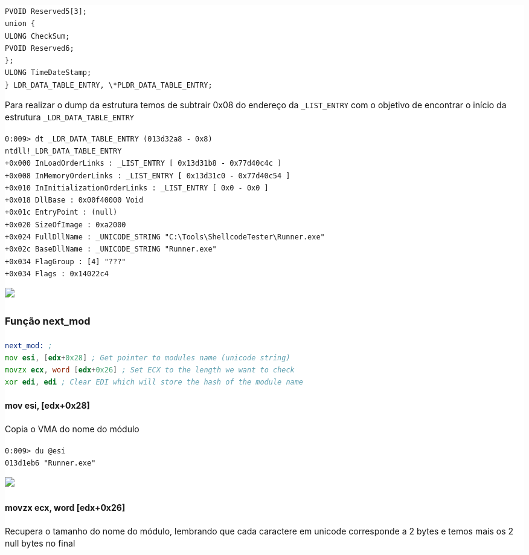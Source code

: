 ```txt
PVOID Reserved5[3];  
union {  
ULONG CheckSum;  
PVOID Reserved6;  
};  
ULONG TimeDateStamp;  
} LDR_DATA_TABLE_ENTRY, \*PLDR_DATA_TABLE_ENTRY;  
```

Para realizar o dump da estrutura temos de subtrair 0x08 do endereço da `_LIST_ENTRY` com o objetivo de encontrar o início da estrutura `_LDR_DATA_TABLE_ENTRY`

```txt
0:009> dt _LDR_DATA_TABLE_ENTRY (013d32a8 - 0x8)  
ntdll!_LDR_DATA_TABLE_ENTRY  
+0x000 InLoadOrderLinks : _LIST_ENTRY [ 0x13d31b8 - 0x77d40c4c ]  
+0x008 InMemoryOrderLinks : _LIST_ENTRY [ 0x13d31c0 - 0x77d40c54 ]  
+0x010 InInitializationOrderLinks : _LIST_ENTRY [ 0x0 - 0x0 ]  
+0x018 DllBase : 0x00f40000 Void  
+0x01c EntryPoint : (null)  
+0x020 SizeOfImage : 0xa2000  
+0x024 FullDllName : _UNICODE_STRING "C:\Tools\ShellcodeTester\Runner.exe"  
+0x02c BaseDllName : _UNICODE_STRING "Runner.exe"  
+0x034 FlagGroup : [4] "???"  
+0x034 Flags : 0x14022c4  
```

[![]({{site.baseurl}}/assets/2021/08/d7bfcd1e25424cdfa2e17772de1c8dd2.png)]({{site.baseurl}}/assets/2021/08/d7bfcd1e25424cdfa2e17772de1c8dd2.png)

### Função next_mod

```asm
next_mod: ;  
mov esi, [edx+0x28] ; Get pointer to modules name (unicode string)  
movzx ecx, word [edx+0x26] ; Set ECX to the length we want to check  
xor edi, edi ; Clear EDI which will store the hash of the module name  
```

#### mov esi, [edx+0x28]

Copia o VMA do nome do módulo

```txt
0:009> du @esi  
013d1eb6 "Runner.exe"  
```

[![]({{site.baseurl}}/assets/2021/08/8a5a33bf66554437b4d62050bd0ffcf8.png)]({{site.baseurl}}/assets/2021/08/8a5a33bf66554437b4d62050bd0ffcf8.png)

#### movzx ecx, word [edx+0x26]

Recupera o tamanho do nome do módulo, lembrando que cada caractere em unicode corresponde a 2 bytes e temos mais os 2 null bytes no final
